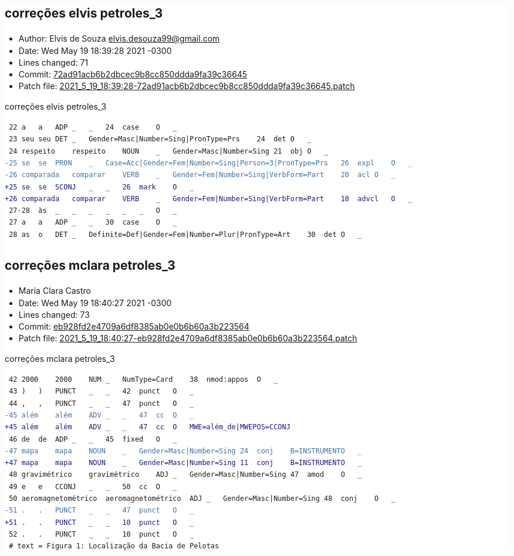 ## correções elvis petroles_3

* Author: Elvis de Souza <elvis.desouza99@gmail.com>
* Date:   Wed May 19 18:39:28 2021 -0300
* Lines changed: 71
* Commit: [72ad91acb6b2dbcec9b8cc850ddda9fa39c36645](https://github.com/alvelvis/meu-mestrado/commit/72ad91acb6b2dbcec9b8cc850ddda9fa39c36645)
* Patch file: [2021_5_19_18:39:28-72ad91acb6b2dbcec9b8cc850ddda9fa39c36645.patch](patch/2021_5_19_18:39:28-72ad91acb6b2dbcec9b8cc850ddda9fa39c36645.patch)

correções elvis petroles_3

```diff
 22	a	a	ADP	_	_	24	case	O	_
 23	seu	seu	DET	_	Gender=Masc|Number=Sing|PronType=Prs	24	det	O	_
 24	respeito	respeito	NOUN	_	Gender=Masc|Number=Sing	21	obj	O	_
-25	se	se	PRON	_	Case=Acc|Gender=Fem|Number=Sing|Person=3|PronType=Prs	26	expl	O	_
-26	comparada	comparar	VERB	_	Gender=Fem|Number=Sing|VerbForm=Part	20	acl	O	_
+25	se	se	SCONJ	_	_	26	mark	O	_
+26	comparada	comparar	VERB	_	Gender=Fem|Number=Sing|VerbForm=Part	18	advcl	O	_
 27-28	às	_	_	_	_	_	_	O	_
 27	a	a	ADP	_	_	30	case	O	_
 28	as	o	DET	_	Definite=Def|Gender=Fem|Number=Plur|PronType=Art	30	det	O	_
```

## correções mclara petroles_3

* Maria Clara Castro
* Date:   Wed May 19 18:40:27 2021 -0300
* Lines changed: 73
* Commit: [eb928fd2e4709a6df8385ab0e0b6b60a3b223564](https://github.com/alvelvis/meu-mestrado/commit/eb928fd2e4709a6df8385ab0e0b6b60a3b223564)
* Patch file: [2021_5_19_18:40:27-eb928fd2e4709a6df8385ab0e0b6b60a3b223564.patch](patch/2021_5_19_18:40:27-eb928fd2e4709a6df8385ab0e0b6b60a3b223564.patch)

correções mclara petroles_3

```diff
 42	2000	2000	NUM	_	NumType=Card	38	nmod:appos	O	_
 43	)	)	PUNCT	_	_	42	punct	O	_
 44	,	,	PUNCT	_	_	47	punct	O	_
-45	além	além	ADV	_	_	47	cc	O	_
+45	além	além	ADV	_	_	47	cc	O	MWE=além_de|MWEPOS=CCONJ
 46	de	de	ADP	_	_	45	fixed	O	_
-47	mapa	mapa	NOUN	_	Gender=Masc|Number=Sing	24	conj	B=INSTRUMENTO	_
+47	mapa	mapa	NOUN	_	Gender=Masc|Number=Sing	11	conj	B=INSTRUMENTO	_
 48	gravimétrico	gravimétrico	ADJ	_	Gender=Masc|Number=Sing	47	amod	O	_
 49	e	e	CCONJ	_	_	50	cc	O	_
 50	aeromagnetométrico	aeromagnetométrico	ADJ	_	Gender=Masc|Number=Sing	48	conj	O	_
-51	.	.	PUNCT	_	_	47	punct	O	_
+51	.	.	PUNCT	_	_	10	punct	O	_
 52	.	.	PUNCT	_	_	10	punct	O	_
 # text = Figura 1: Localização da Bacia de Pelotas
```

